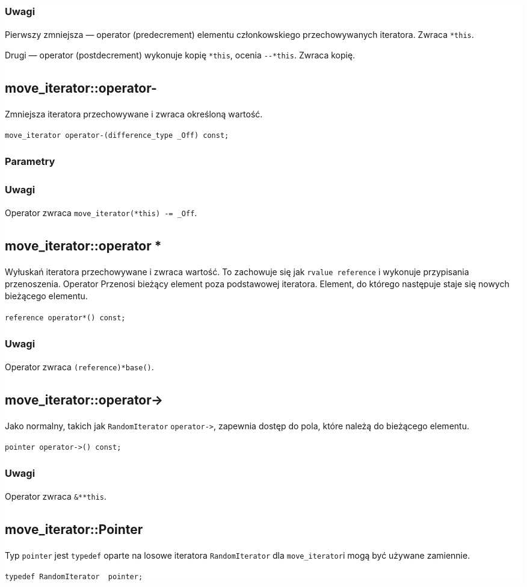 ### <a name="remarks"></a>Uwagi  
 Pierwszy zmniejsza — operator (predecrement) elementu członkowskiego przechowywanych iteratora. Zwraca `*this`.  
  
 Drugi — operator (postdecrement) wykonuje kopię `*this`, ocenia `--*this`. Zwraca kopię.  
  
##  <a name="move_iterator__operator-"></a>move_iterator::operator-  
 Zmniejsza iteratora przechowywane i zwraca określoną wartość.  
  
```
move_iterator operator-(difference_type _Off) const;
```  
  
### <a name="parameters"></a>Parametry  
  
### <a name="remarks"></a>Uwagi  
 Operator zwraca `move_iterator(*this) -= _Off`.  
  
##  <a name="op_star"></a>move_iterator::operator *  
 Wyłuskań iteratora przechowywane i zwraca wartość. To zachowuje się jak `rvalue reference` i wykonuje przypisania przenoszenia. Operator Przenosi bieżący element poza podstawowej iteratora. Element, do którego następuje staje się nowych bieżącego elementu.  
  
```
reference operator*() const;
```  
  
### <a name="remarks"></a>Uwagi  
 Operator zwraca `(reference)*base()`.  
  
##  <a name="move_iterator__operator-_gt"></a>move_iterator::operator-&gt;  
 Jako normalny, takich jak `RandomIterator` `operator->`, zapewnia dostęp do pola, które należą do bieżącego elementu.  
  
```
pointer operator->() const;
```  
  
### <a name="remarks"></a>Uwagi  
 Operator zwraca `&**this`.  
  
##  <a name="pointer"></a>move_iterator::Pointer  
 Typ `pointer` jest `typedef` oparte na losowe iteratora `RandomIterator` dla `move_iterator`i mogą być używane zamiennie.  
  
```
typedef RandomIterator  pointer;
```    
  